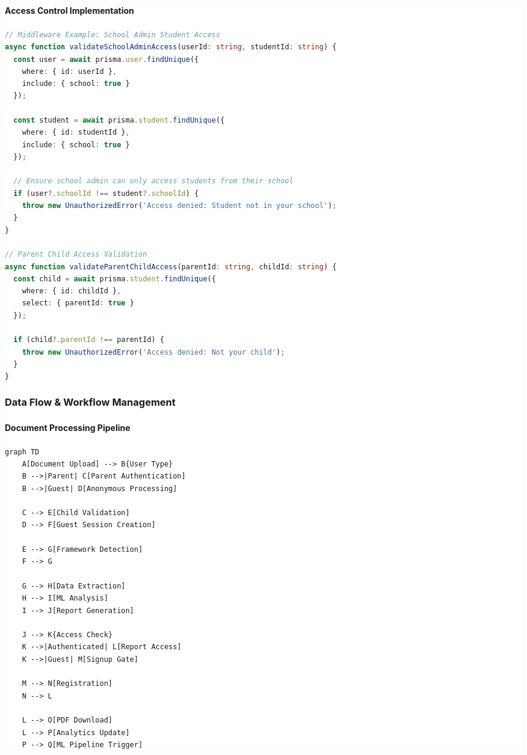 #### **Access Control Implementation**
```typescript
// Middleware Example: School Admin Student Access
async function validateSchoolAdminAccess(userId: string, studentId: string) {
  const user = await prisma.user.findUnique({
    where: { id: userId },
    include: { school: true }
  });
  
  const student = await prisma.student.findUnique({
    where: { id: studentId },
    include: { school: true }
  });
  
  // Ensure school admin can only access students from their school
  if (user?.schoolId !== student?.schoolId) {
    throw new UnauthorizedError('Access denied: Student not in your school');
  }
}

// Parent Child Access Validation
async function validateParentChildAccess(parentId: string, childId: string) {
  const child = await prisma.student.findUnique({
    where: { id: childId },
    select: { parentId: true }
  });
  
  if (child?.parentId !== parentId) {
    throw new UnauthorizedError('Access denied: Not your child');
  }
}
```

### **Data Flow & Workflow Management**

#### **Document Processing Pipeline**
```mermaid
graph TD
    A[Document Upload] --> B{User Type}
    B -->|Parent| C[Parent Authentication]
    B -->|Guest| D[Anonymous Processing]
    
    C --> E[Child Validation]
    D --> F[Guest Session Creation]
    
    E --> G[Framework Detection]
    F --> G
    
    G --> H[Data Extraction]
    H --> I[ML Analysis]
    I --> J[Report Generation]
    
    J --> K{Access Check}
    K -->|Authenticated| L[Report Access]
    K -->|Guest| M[Signup Gate]
    
    M --> N[Registration]
    N --> L
    
    L --> O[PDF Download]
    L --> P[Analytics Update]
    P --> Q[ML Pipeline Trigger]
```
